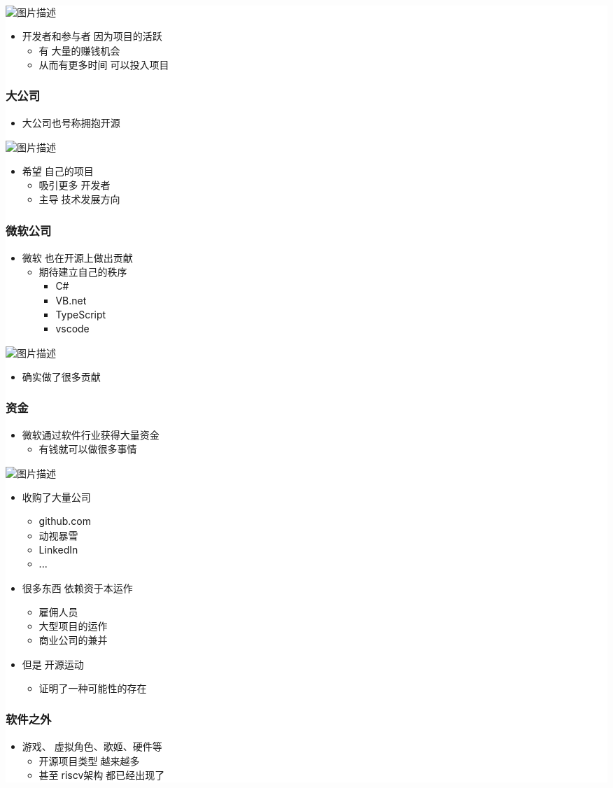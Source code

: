 ![图片描述](https://doc.shiyanlou.com/courses/uid1190679-20210904-1630720072724)

- 开发者和参与者 因为项目的活跃
	- 有 大量的赚钱机会
	- 从而有更多时间 可以投入项目

### 大公司

- 大公司也号称拥抱开源

![图片描述](https://doc.shiyanlou.com/courses/uid1190679-20230112-1673516428556)

- 希望	自己的项目 
	- 吸引更多 开发者
	- 主导 技术发展方向

### 微软公司

- 微软 也在开源上做出贡献
	- 期待建立自己的秩序
		- C#
		- VB.net
		- TypeScript
		- vscode

![图片描述](https://doc.shiyanlou.com/courses/uid1190679-20230221-1676939301151)

- 确实做了很多贡献

### 资金

- 微软通过软件行业获得大量资金
	- 有钱就可以做很多事情

![图片描述](https://doc.shiyanlou.com/courses/uid1190679-20230221-1676939558240)

- 收购了大量公司
	- github.com
	- 动视暴雪
	- LinkedIn
	- ...

- 很多东西 依赖资于本运作
	- 雇佣人员
	- 大型项目的运作
	- 商业公司的兼并
- 但是 开源运动
	- 证明了一种可能性的存在


### 软件之外

- 游戏、 虚拟角色、歌姬、硬件等
	- 开源项目类型 越来越多
	- 甚至 riscv架构 都已经出现了
